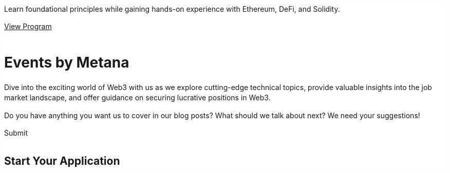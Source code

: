 




 Learn foundational principles while gaining hands-on experience with Ethereum, DeFi, and Solidity.

 




[View Program](/web3-beginner-bootcamp/)







Events by Metana
================

 





 Dive into the exciting world of Web3 with us as we explore cutting-edge technical topics, provide valuable insights into the job market landscape, and offer guidance on securing lucrative positions in Web3. 

 




 





 







Do you have anything you want us to cover in our blog posts? What should we talk about next? We need your suggestions! 
 





Submit
















Start Your  Application
-----------------------

 
